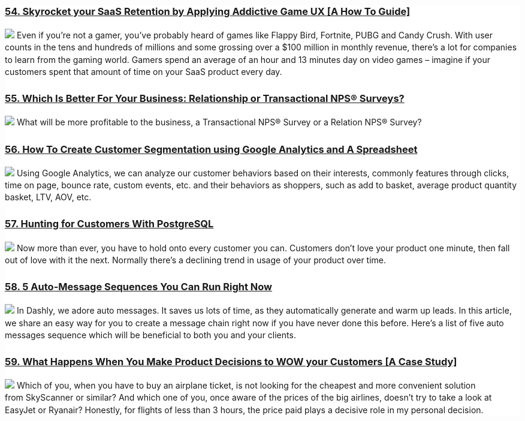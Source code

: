 ### [54. Skyrocket your SaaS Retention by Applying Addictive Game UX [A How To Guide]](https://hackernoon.com/skyrocket-your-saas-retention-by-applying-addictive-game-ux-w0m3772)
![](https://cdn.hackernoon.com/drafts/zr9c37o2.png)
Even if you’re not a gamer, you’ve probably heard of games like Flappy Bird, Fortnite, PUBG and Candy Crush. With user counts in the tens and hundreds of millions and some grossing over a $100 million in monthly revenue, there’s a lot for companies to learn from the gaming world. Gamers spend an average of an hour and 13 minutes day on video games – imagine if your customers spent that amount of time on your SaaS product every day.

### [55. Which Is Better For Your Business: Relationship or Transactional NPS® Surveys?](https://hackernoon.com/which-is-better-for-your-business-relationship-or-transactional-npsr-surveys-kb71339p)
![](https://cdn.hackernoon.com/images/EYICeeF8CrhkghmexFQPgceteLm2-yg5b33m9.jpeg)
What will be more profitable to the business, a Transactional NPS® Survey or a Relation NPS® Survey?

### [56. How To Create Customer Segmentation using Google Analytics and A Spreadsheet ](https://hackernoon.com/how-to-create-customer-segmentation-using-google-analytics-and-a-spreadsheet-991k3wn3)
![](https://firebasestorage.googleapis.com/v0/b/hackernoon-app.appspot.com/o/images%2FZHOso67BlbVu81DKDVmWGJOCGa33-gl303ewa.jpeg?alt=media&token=99a0c6d2-f935-46fd-8260-5e21fc57cdbe)
Using Google Analytics, we can analyze our customer behaviors based on their interests, commonly features through clicks, time on page, bounce rate, custom events, etc. and their behaviors as shoppers, such as add to basket, average product quantity basket, LTV, AOV, etc.

### [57. Hunting for Customers With PostgreSQL](https://hackernoon.com/hunting-for-customers-with-postgresql-kt133tp9)
![](https://firebasestorage.googleapis.com/v0/b/hackernoon-app.appspot.com/o/images%2FuAaoY68N4ERhciPRlhMn5P8VUd63-r13b3ue8.jpeg?alt=media&token=3e5bc269-f6ed-40ae-9686-05d81b618a0a)
Now more than ever, you have to hold onto every customer you can. Customers don’t love your product one minute, then fall out of love with it the next. Normally there’s a declining trend in usage of your product over time.

### [58. 5 Auto-Message Sequences You Can Run Right Now](https://hackernoon.com/5-auto-message-sequences-you-can-run-right-now-t6et3yxd)
![](https://cdn.hackernoon.com/drafts/9r4c3y3l.png)
In Dashly, we adore auto messages. It saves us lots of time, as they automatically generate and warm up leads. In this article, we share an easy way for you to create a message chain right now if you have never done this before. Here’s a list of five auto messages sequence which will be beneficial to both you and your clients. 

### [59. What Happens When You Make Product Decisions to WOW your Customers [A Case Study]](https://hackernoon.com/what-happens-when-you-make-product-decisions-to-wow-your-customers-a-case-study-e1m23baf)
![](https://cdn.hackernoon.com/drafts/fph367r.png)
Which of you, when you have to buy an airplane ticket, is not looking for the cheapest and more convenient solution from SkyScanner or similar? And which one of you, once aware of the prices of the big airlines, doesn’t try to take a look at EasyJet or Ryanair? Honestly, for flights of less than 3 hours, the price paid plays a decisive role in my personal decision.

